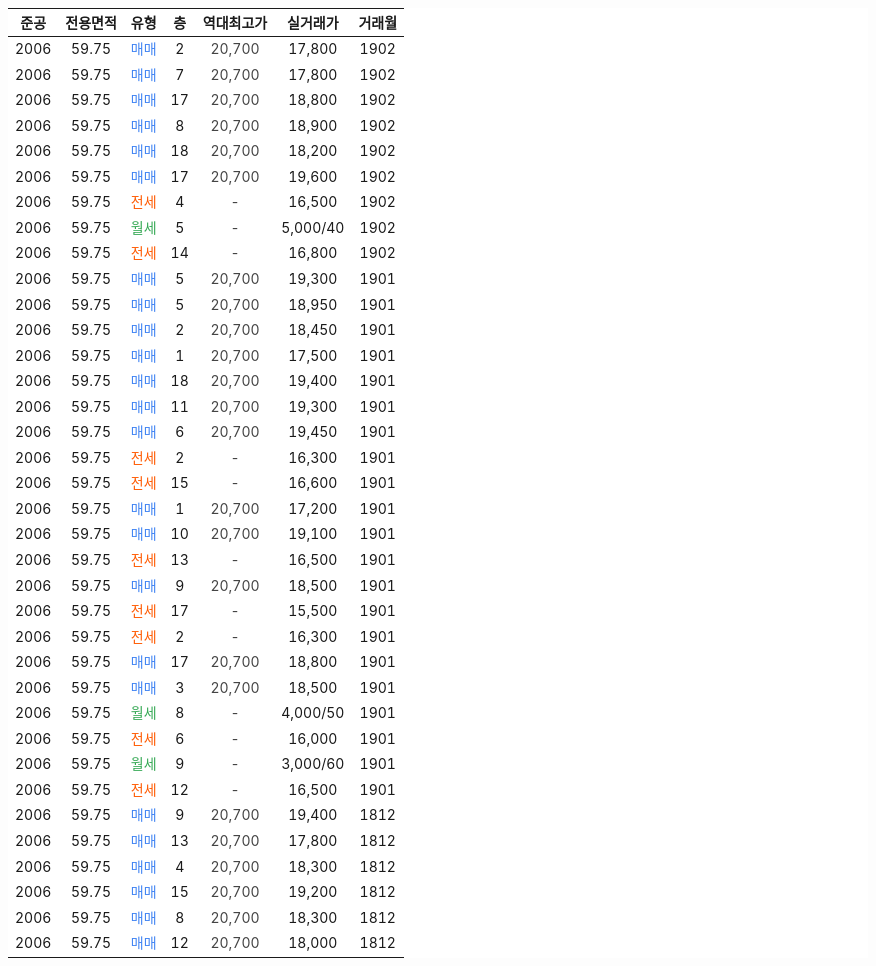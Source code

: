 |준공|전용면적|유형|층|역대최고가|실거래가|거래월|
|:---:|:---:|:---:|:---:|:---:|:---:|:---:|
|2006|59.75|<span style="color:#4285f3">매매</span>|2|<span style="color:#444444">20,700</span>|17,800|1902|
|2006|59.75|<span style="color:#4285f3">매매</span>|7|<span style="color:#444444">20,700</span>|17,800|1902|
|2006|59.75|<span style="color:#4285f3">매매</span>|17|<span style="color:#444444">20,700</span>|18,800|1902|
|2006|59.75|<span style="color:#4285f3">매매</span>|8|<span style="color:#444444">20,700</span>|18,900|1902|
|2006|59.75|<span style="color:#4285f3">매매</span>|18|<span style="color:#444444">20,700</span>|18,200|1902|
|2006|59.75|<span style="color:#4285f3">매매</span>|17|<span style="color:#444444">20,700</span>|19,600|1902|
|2006|59.75|<span style="color:#ff5a00">전세</span>|4|<span style="color:#444444">-</span>|16,500|1902|
|2006|59.75|<span style="color:#34a853">월세</span>|5|<span style="color:#444444">-</span>|5,000/40|1902|
|2006|59.75|<span style="color:#ff5a00">전세</span>|14|<span style="color:#444444">-</span>|16,800|1902|
|2006|59.75|<span style="color:#4285f3">매매</span>|5|<span style="color:#444444">20,700</span>|19,300|1901|
|2006|59.75|<span style="color:#4285f3">매매</span>|5|<span style="color:#444444">20,700</span>|18,950|1901|
|2006|59.75|<span style="color:#4285f3">매매</span>|2|<span style="color:#444444">20,700</span>|18,450|1901|
|2006|59.75|<span style="color:#4285f3">매매</span>|1|<span style="color:#444444">20,700</span>|17,500|1901|
|2006|59.75|<span style="color:#4285f3">매매</span>|18|<span style="color:#444444">20,700</span>|19,400|1901|
|2006|59.75|<span style="color:#4285f3">매매</span>|11|<span style="color:#444444">20,700</span>|19,300|1901|
|2006|59.75|<span style="color:#4285f3">매매</span>|6|<span style="color:#444444">20,700</span>|19,450|1901|
|2006|59.75|<span style="color:#ff5a00">전세</span>|2|<span style="color:#444444">-</span>|16,300|1901|
|2006|59.75|<span style="color:#ff5a00">전세</span>|15|<span style="color:#444444">-</span>|16,600|1901|
|2006|59.75|<span style="color:#4285f3">매매</span>|1|<span style="color:#444444">20,700</span>|17,200|1901|
|2006|59.75|<span style="color:#4285f3">매매</span>|10|<span style="color:#444444">20,700</span>|19,100|1901|
|2006|59.75|<span style="color:#ff5a00">전세</span>|13|<span style="color:#444444">-</span>|16,500|1901|
|2006|59.75|<span style="color:#4285f3">매매</span>|9|<span style="color:#444444">20,700</span>|18,500|1901|
|2006|59.75|<span style="color:#ff5a00">전세</span>|17|<span style="color:#444444">-</span>|15,500|1901|
|2006|59.75|<span style="color:#ff5a00">전세</span>|2|<span style="color:#444444">-</span>|16,300|1901|
|2006|59.75|<span style="color:#4285f3">매매</span>|17|<span style="color:#444444">20,700</span>|18,800|1901|
|2006|59.75|<span style="color:#4285f3">매매</span>|3|<span style="color:#444444">20,700</span>|18,500|1901|
|2006|59.75|<span style="color:#34a853">월세</span>|8|<span style="color:#444444">-</span>|4,000/50|1901|
|2006|59.75|<span style="color:#ff5a00">전세</span>|6|<span style="color:#444444">-</span>|16,000|1901|
|2006|59.75|<span style="color:#34a853">월세</span>|9|<span style="color:#444444">-</span>|3,000/60|1901|
|2006|59.75|<span style="color:#ff5a00">전세</span>|12|<span style="color:#444444">-</span>|16,500|1901|
|2006|59.75|<span style="color:#4285f3">매매</span>|9|<span style="color:#444444">20,700</span>|19,400|1812|
|2006|59.75|<span style="color:#4285f3">매매</span>|13|<span style="color:#444444">20,700</span>|17,800|1812|
|2006|59.75|<span style="color:#4285f3">매매</span>|4|<span style="color:#444444">20,700</span>|18,300|1812|
|2006|59.75|<span style="color:#4285f3">매매</span>|15|<span style="color:#444444">20,700</span>|19,200|1812|
|2006|59.75|<span style="color:#4285f3">매매</span>|8|<span style="color:#444444">20,700</span>|18,300|1812|
|2006|59.75|<span style="color:#4285f3">매매</span>|12|<span style="color:#444444">20,700</span>|18,000|1812|
